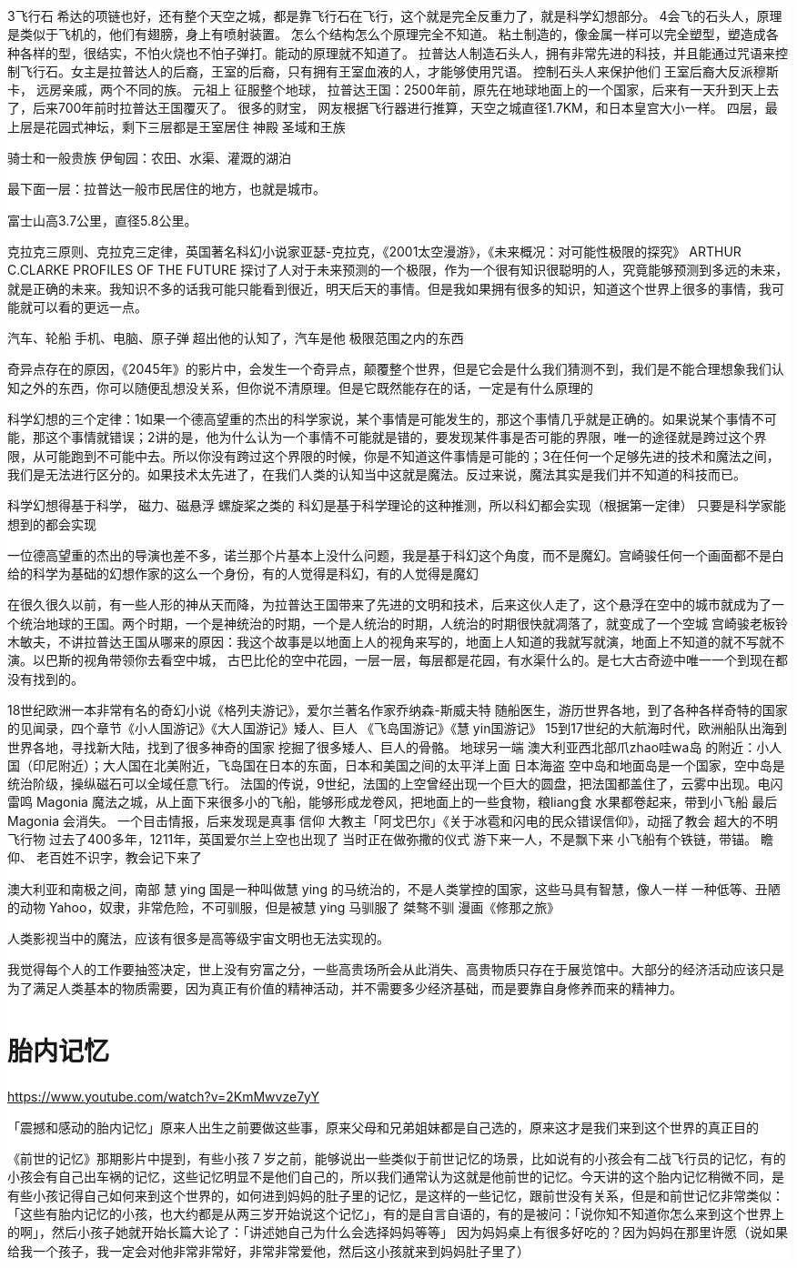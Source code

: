 3飞行石 希达的项链也好，还有整个天空之城，都是靠飞行石在飞行，这个就是完全反重力了，就是科学幻想部分。
4会飞的石头人，原理是类似于飞机的，他们有翅膀，身上有喷射装置。 怎么个结构怎么个原理完全不知道。 粘土制造的，像金属一样可以完全塑型，塑造成各种各样的型，很结实，不怕火烧也不怕子弹打。能动的原理就不知道了。 拉普达人制造石头人，拥有非常先进的科技，并且能通过咒语来控制飞行石。女主是拉普达人的后裔，王室的后裔，只有拥有王室血液的人，才能够使用咒语。 控制石头人来保护他们 王室后裔大反派穆斯卡， 远房亲戚，两个不同的族。 元祖上 征服整个地球， 拉普达王国：2500年前，原先在地球地面上的一个国家，后来有一天升到天上去了，后来700年前时拉普达王国覆灭了。 很多的财宝， 网友根据飞行器进行推算，天空之城直径1.7KM，和日本皇宫大小一样。 四层，最上层是花园式神坛，剩下三层都是王室居住 神殿 圣域和王族

骑士和一般贵族 伊甸园：农田、水渠、灌溉的湖泊

最下面一层：拉普达一般市民居住的地方，也就是城市。

富士山高3.7公里，直径5.8公里。

克拉克三原则、克拉克三定律，英国著名科幻小说家亚瑟-克拉克，《2001太空漫游》，《未来概况：对可能性极限的探究》 ARTHUR C.CLARKE PROFILES OF THE FUTURE 探讨了人对于未来预测的一个极限，作为一个很有知识很聪明的人，究竟能够预测到多远的未来，就是正确的未来。我知识不多的话我可能只能看到很近，明天后天的事情。但是我如果拥有很多的知识，知道这个世界上很多的事情，我可能就可以看的更远一点。

汽车、轮船 手机、电脑、原子弹 超出他的认知了，汽车是他 极限范围之内的东西

奇异点存在的原因，《2045年》的影片中，会发生一个奇异点，颠覆整个世界，但是它会是什么我们猜测不到，我们是不能合理想象我们认知之外的东西，你可以随便乱想没关系，但你说不清原理。但是它既然能存在的话，一定是有什么原理的

科学幻想的三个定律：1如果一个德高望重的杰出的科学家说，某个事情是可能发生的，那这个事情几乎就是正确的。如果说某个事情不可能，那这个事情就错误；2讲的是，他为什么认为一个事情不可能就是错的，要发现某件事是否可能的界限，唯一的途径就是跨过这个界限，从可能跑到不可能中去。所以你没有跨过这个界限的时候，你是不知道这件事情是可能的；3在任何一个足够先进的技术和魔法之间，我们是无法进行区分的。如果技术太先进了，在我们人类的认知当中这就是魔法。反过来说，魔法其实是我们并不知道的科技而已。

科学幻想得基于科学， 磁力、磁悬浮 螺旋桨之类的 科幻是基于科学理论的这种推测，所以科幻都会实现（根据第一定律） 只要是科学家能想到的都会实现

一位德高望重的杰出的导演也差不多，诺兰那个片基本上没什么问题，我是基于科幻这个角度，而不是魔幻。宫崎骏任何一个画面都不是白给的科学为基础的幻想作家的这么一个身份，有的人觉得是科幻，有的人觉得是魔幻

在很久很久以前，有一些人形的神从天而降，为拉普达王国带来了先进的文明和技术，后来这伙人走了，这个悬浮在空中的城市就成为了一个统治地球的王国。两个时期，一个是神统治的时期，一个是人统治的时期，人统治的时期很快就凋落了，就变成了一个空城 宫崎骏老板铃木敏夫，不讲拉普达王国从哪来的原因：我这个故事是以地面上人的视角来写的，地面上人知道的我就写就演，地面上不知道的就不写就不演。以巴斯的视角带领你去看空中城， 古巴比伦的空中花园，一层一层，每层都是花园，有水渠什么的。是七大古奇迹中唯一一个到现在都没有找到的。

18世纪欧洲一本非常有名的奇幻小说《格列夫游记》，爱尔兰著名作家乔纳森-斯威夫特 随船医生，游历世界各地，到了各种各样奇特的国家的见闻录，四个章节《小人国游记》《大人国游记》矮人、巨人 《飞岛国游记》《慧 yin国游记》 15到17世纪的大航海时代，欧洲船队出海到世界各地，寻找新大陆，找到了很多神奇的国家 挖掘了很多矮人、巨人的骨骼。 地球另一端 澳大利亚西北部爪zhao哇wa岛 的附近：小人国（印尼附近）；大人国在北美附近，飞岛国在日本的东面，日本和美国之间的太平洋上面 日本海盗 空中岛和地面岛是一个国家，空中岛是统治阶级，操纵磁石可以全域任意飞行。 法国的传说，9世纪，法国的上空曾经出现一个巨大的圆盘，把法国都盖住了，云雾中出现。电闪雷鸣 Magonia 魔法之城，从上面下来很多小的飞船，能够形成龙卷风，把地面上的一些食物，粮liang食 水果都卷起来，带到小飞船 最后 Magonia 会消失。 一个目击情报，后来发现是真事 信仰 大教主「阿戈巴尔」《关于冰雹和闪电的民众错误信仰》，动摇了教会 超大的不明飞行物 过去了400多年，1211年，英国爱尔兰上空也出现了 当时正在做弥撒的仪式 游下来一人，不是飘下来 小飞船有个铁链，带锚。 瞻仰、 老百姓不识字，教会记下来了

澳大利亚和南极之间，南部 慧 ying 国是一种叫做慧 ying 的马统治的，不是人类掌控的国家，这些马具有智慧，像人一样 一种低等、丑陋的动物 Yahoo，奴隶，非常危险，不可驯服，但是被慧 ying 马驯服了 桀骜不驯 漫画《修那之旅》

人类影视当中的魔法，应该有很多是高等级宇宙文明也无法实现的。

我觉得每个人的工作要抽签决定，世上没有穷富之分，一些高贵场所会从此消失、高贵物质只存在于展览馆中。大部分的经济活动应该只是为了满足人类基本的物质需要，因为真正有价值的精神活动，并不需要多少经济基础，而是要靠自身修养而来的精神力。
# 胎内记忆
https://www.youtube.com/watch?v=2KmMwvze7yY

「震撼和感动的胎内记忆」原来人出生之前要做这些事，原来父母和兄弟姐妹都是自己选的，原来这才是我们来到这个世界的真正目的

《前世的记忆》那期影片中提到，有些小孩 7 岁之前，能够说出一些类似于前世记忆的场景，比如说有的小孩会有二战飞行员的记忆，有的小孩会有自己出车祸的记忆，这些记忆明显不是他们自己的，所以我们通常认为这就是他前世的记忆。今天讲的这个胎内记忆稍微不同，是有些小孩记得自己如何来到这个世界的，如何进到妈妈的肚子里的记忆，是这样的一些记忆，跟前世没有关系，但是和前世记忆非常类似：「这些有胎内记忆的小孩，也大约都是从两三岁开始说这个记忆」，有的是自言自语的，有的是被问：「说你知不知道你怎么来到这个世界上的啊」，然后小孩子她就开始长篇大论了：「讲述她自己为什么会选择妈妈等等」 因为妈妈桌上有很多好吃的？因为妈妈在那里许愿（说如果给我一个孩子，我一定会对他非常非常好，非常非常爱他，然后这小孩就来到妈妈肚子里了）

